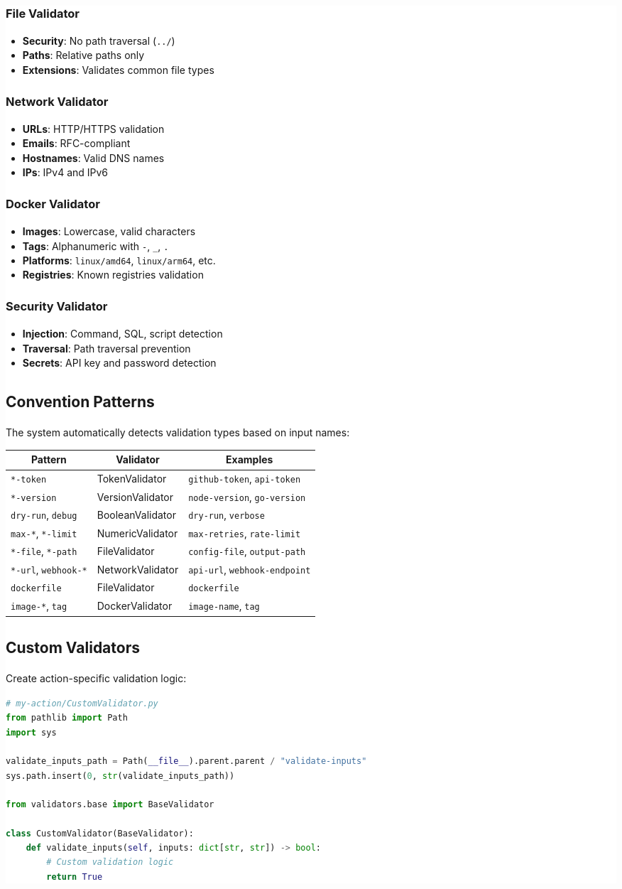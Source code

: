 ### File Validator

- **Security**: No path traversal (`../`)
- **Paths**: Relative paths only
- **Extensions**: Validates common file types

### Network Validator

- **URLs**: HTTP/HTTPS validation
- **Emails**: RFC-compliant
- **Hostnames**: Valid DNS names
- **IPs**: IPv4 and IPv6

### Docker Validator

- **Images**: Lowercase, valid characters
- **Tags**: Alphanumeric with `-`, `_`, `.`
- **Platforms**: `linux/amd64`, `linux/arm64`, etc.
- **Registries**: Known registries validation

### Security Validator

- **Injection**: Command, SQL, script detection
- **Traversal**: Path traversal prevention
- **Secrets**: API key and password detection

## Convention Patterns

The system automatically detects validation types based on input names:

| Pattern              | Validator        | Examples                      |
|----------------------|------------------|-------------------------------|
| `*-token`            | TokenValidator   | `github-token`, `api-token`   |
| `*-version`          | VersionValidator | `node-version`, `go-version`  |
| `dry-run`, `debug`   | BooleanValidator | `dry-run`, `verbose`          |
| `max-*`, `*-limit`   | NumericValidator | `max-retries`, `rate-limit`   |
| `*-file`, `*-path`   | FileValidator    | `config-file`, `output-path`  |
| `*-url`, `webhook-*` | NetworkValidator | `api-url`, `webhook-endpoint` |
| `dockerfile`         | FileValidator    | `dockerfile`                  |
| `image-*`, `tag`     | DockerValidator  | `image-name`, `tag`           |

## Custom Validators

Create action-specific validation logic:

```python
# my-action/CustomValidator.py
from pathlib import Path
import sys

validate_inputs_path = Path(__file__).parent.parent / "validate-inputs"
sys.path.insert(0, str(validate_inputs_path))

from validators.base import BaseValidator

class CustomValidator(BaseValidator):
    def validate_inputs(self, inputs: dict[str, str]) -> bool:
        # Custom validation logic
        return True
```
